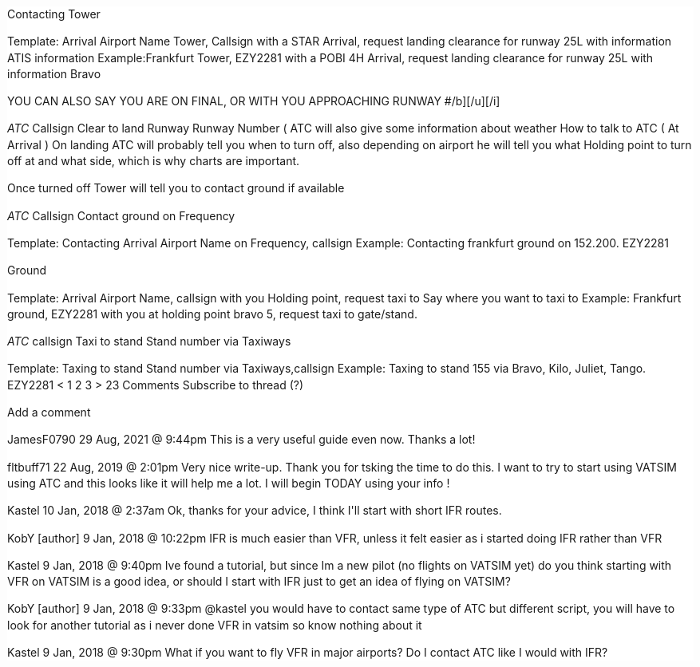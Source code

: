 Contacting Tower

Template: Arrival Airport Name Tower, Callsign with a STAR Arrival, request landing clearance for runway 25L with information ATIS information
Example:Frankfurt Tower, EZY2281 with a POBI 4H Arrival, request landing clearance for runway 25L with information Bravo

YOU CAN ALSO SAY YOU ARE ON FINAL, OR WITH YOU APPROACHING RUNWAY #/b][/u][/i]

*ATC* Callsign Clear to land Runway Runway Number ( ATC will also give some information about weather
How to talk to ATC ( At Arrival )
On landing ATC will probably tell you when to turn off, also depending on airport he will tell you what Holding point to turn off at and what side, which is why charts are important.

Once turned off Tower will tell you to contact ground if available

*ATC* Callsign Contact ground on Frequency

Template: Contacting Arrival Airport Name on Frequency, callsign
Example: Contacting frankfurt ground on 152.200. EZY2281

Ground

Template: Arrival Airport Name, callsign with you Holding point, request taxi to Say where you want to taxi to
Example: Frankfurt ground, EZY2281 with you at holding point bravo 5, request taxi to gate/stand.

*ATC* callsign Taxi to stand Stand number via Taxiways

Template: Taxing to stand Stand number via Taxiways,callsign
Example: Taxing to stand 155 via Bravo, Kilo, Juliet, Tango. EZY2281
< 1 2 3 >
23 Comments  Subscribe to thread (?)

Add a comment

JamesF0790 29 Aug, 2021 @ 9:44pm 
This is a very useful guide even now. Thanks a lot!

fltbuff71 22 Aug, 2019 @ 2:01pm 
Very nice write-up. Thank you for tsking the time to do this. I want to try to start using VATSIM using ATC and this looks like it will help me a lot. I will begin TODAY using your info !

Kastel 10 Jan, 2018 @ 2:37am 
Ok, thanks for your advice, I think I'll start with short IFR routes.

KobY  [author] 9 Jan, 2018 @ 10:22pm 
IFR is much easier than VFR, unless it felt easier as i started doing IFR rather than VFR

Kastel 9 Jan, 2018 @ 9:40pm 
Ive found a tutorial, but since Im a new pilot (no flights on VATSIM yet) do you think starting with VFR on VATSIM is a good idea, or should I start with IFR just to get an idea of flying on VATSIM?

KobY  [author] 9 Jan, 2018 @ 9:33pm 
@kastel you would have to contact same type of ATC but different script, you will have to look for another tutorial as i never done VFR in vatsim so know nothing about it

Kastel 9 Jan, 2018 @ 9:30pm 
What if you want to fly VFR in major airports? Do I contact ATC like I would with IFR?
